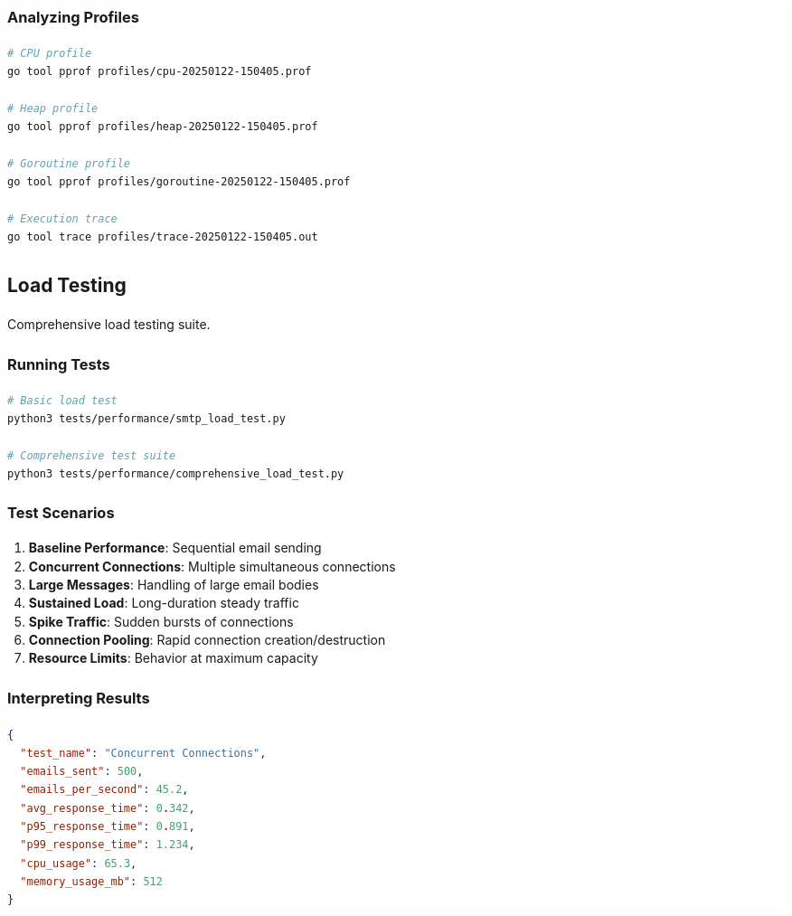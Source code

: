 ### Analyzing Profiles

```bash
# CPU profile
go tool pprof profiles/cpu-20250122-150405.prof

# Heap profile
go tool pprof profiles/heap-20250122-150405.prof

# Goroutine profile
go tool pprof profiles/goroutine-20250122-150405.prof

# Execution trace
go tool trace profiles/trace-20250122-150405.out
```

## Load Testing

Comprehensive load testing suite.

### Running Tests

```bash
# Basic load test
python3 tests/performance/smtp_load_test.py

# Comprehensive test suite
python3 tests/performance/comprehensive_load_test.py
```

### Test Scenarios

1. **Baseline Performance**: Sequential email sending
2. **Concurrent Connections**: Multiple simultaneous connections
3. **Large Messages**: Handling of large email bodies
4. **Sustained Load**: Long-duration steady traffic
5. **Spike Traffic**: Sudden bursts of connections
6. **Connection Pooling**: Rapid connection creation/destruction
7. **Resource Limits**: Behavior at maximum capacity

### Interpreting Results

```json
{
  "test_name": "Concurrent Connections",
  "emails_sent": 500,
  "emails_per_second": 45.2,
  "avg_response_time": 0.342,
  "p95_response_time": 0.891,
  "p99_response_time": 1.234,
  "cpu_usage": 65.3,
  "memory_usage_mb": 512
}
```
